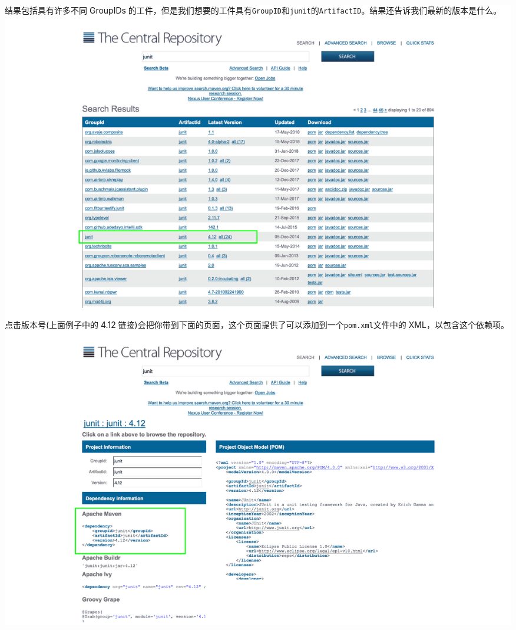 结果包括具有许多不同 GroupIDs 的工件，但是我们想要的工件具有`GroupID`和`junit`的`ArtifactID`。结果还告诉我们最新的版本是什么。

[![](img/bdded97d962b592dc4cfefeeb8788de4.png)](#)

点击版本号(上面例子中的 4.12 链接)会把你带到下面的页面，这个页面提供了可以添加到一个`pom.xml`文件中的 XML，以包含这个依赖项。

[![](img/5de5221ed94d8e322d342995a9c3d1d7.png)](#)

